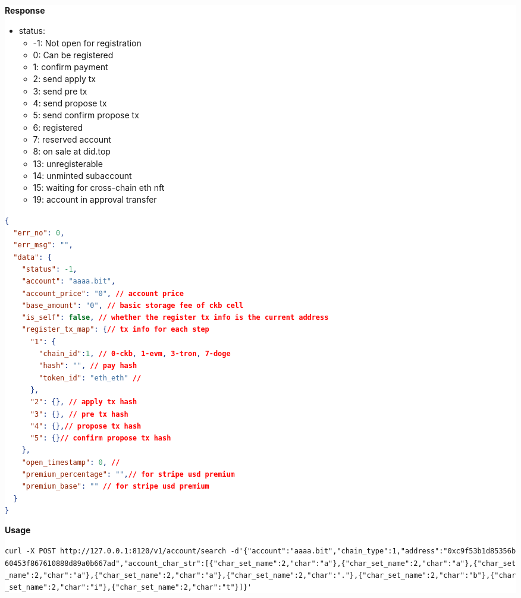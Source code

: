 **Response**
  * status: 
    * -1: Not open for registration
    * 0: Can be registered
    * 1: confirm payment
    * 2: send apply tx
    * 3: send pre tx
    * 4: send propose tx
    * 5: send confirm propose tx
    * 6: registered
    * 7: reserved account
    * 8: on sale at did.top
    * 13: unregisterable
    * 14: unminted subaccount
    * 15: waiting for cross-chain eth nft
    * 19: account in approval transfer

```json
{
  "err_no": 0,
  "err_msg": "",
  "data": {
    "status": -1,
    "account": "aaaa.bit",
    "account_price": "0", // account price
    "base_amount": "0", // basic storage fee of ckb cell
    "is_self": false, // whether the register tx info is the current address
    "register_tx_map": {// tx info for each step
      "1": {
        "chain_id":1, // 0-ckb, 1-evm, 3-tron, 7-doge
        "hash": "", // pay hash
        "token_id": "eth_eth" //
      }, 
      "2": {}, // apply tx hash
      "3": {}, // pre tx hash
      "4": {},// propose tx hash
      "5": {}// confirm propose tx hash
    },
    "open_timestamp": 0, // 
    "premium_percentage": "",// for stripe usd premium
    "premium_base": "" // for stripe usd premium
  }
}
```

**Usage**

```curl
curl -X POST http://127.0.0.1:8120/v1/account/search -d'{"account":"aaaa.bit","chain_type":1,"address":"0xc9f53b1d85356b60453f867610888d89a0b667ad","account_char_str":[{"char_set_name":2,"char":"a"},{"char_set_name":2,"char":"a"},{"char_set_name":2,"char":"a"},{"char_set_name":2,"char":"a"},{"char_set_name":2,"char":"."},{"char_set_name":2,"char":"b"},{"char_set_name":2,"char":"i"},{"char_set_name":2,"char":"t"}]}'
```
